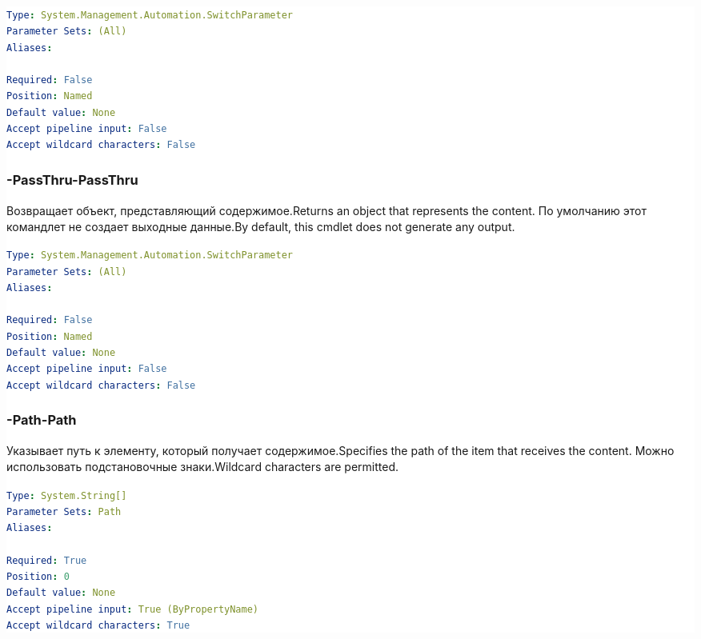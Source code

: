 ```yaml
Type: System.Management.Automation.SwitchParameter
Parameter Sets: (All)
Aliases:

Required: False
Position: Named
Default value: None
Accept pipeline input: False
Accept wildcard characters: False
```

### <span data-ttu-id="304b0-197">-PassThru</span><span class="sxs-lookup"><span data-stu-id="304b0-197">-PassThru</span></span>

<span data-ttu-id="304b0-198">Возвращает объект, представляющий содержимое.</span><span class="sxs-lookup"><span data-stu-id="304b0-198">Returns an object that represents the content.</span></span> <span data-ttu-id="304b0-199">По умолчанию этот командлет не создает выходные данные.</span><span class="sxs-lookup"><span data-stu-id="304b0-199">By default, this cmdlet does not generate any output.</span></span>

```yaml
Type: System.Management.Automation.SwitchParameter
Parameter Sets: (All)
Aliases:

Required: False
Position: Named
Default value: None
Accept pipeline input: False
Accept wildcard characters: False
```

### <span data-ttu-id="304b0-200">-Path</span><span class="sxs-lookup"><span data-stu-id="304b0-200">-Path</span></span>

<span data-ttu-id="304b0-201">Указывает путь к элементу, который получает содержимое.</span><span class="sxs-lookup"><span data-stu-id="304b0-201">Specifies the path of the item that receives the content.</span></span>
<span data-ttu-id="304b0-202">Можно использовать подстановочные знаки.</span><span class="sxs-lookup"><span data-stu-id="304b0-202">Wildcard characters are permitted.</span></span>

```yaml
Type: System.String[]
Parameter Sets: Path
Aliases:

Required: True
Position: 0
Default value: None
Accept pipeline input: True (ByPropertyName)
Accept wildcard characters: True
```
